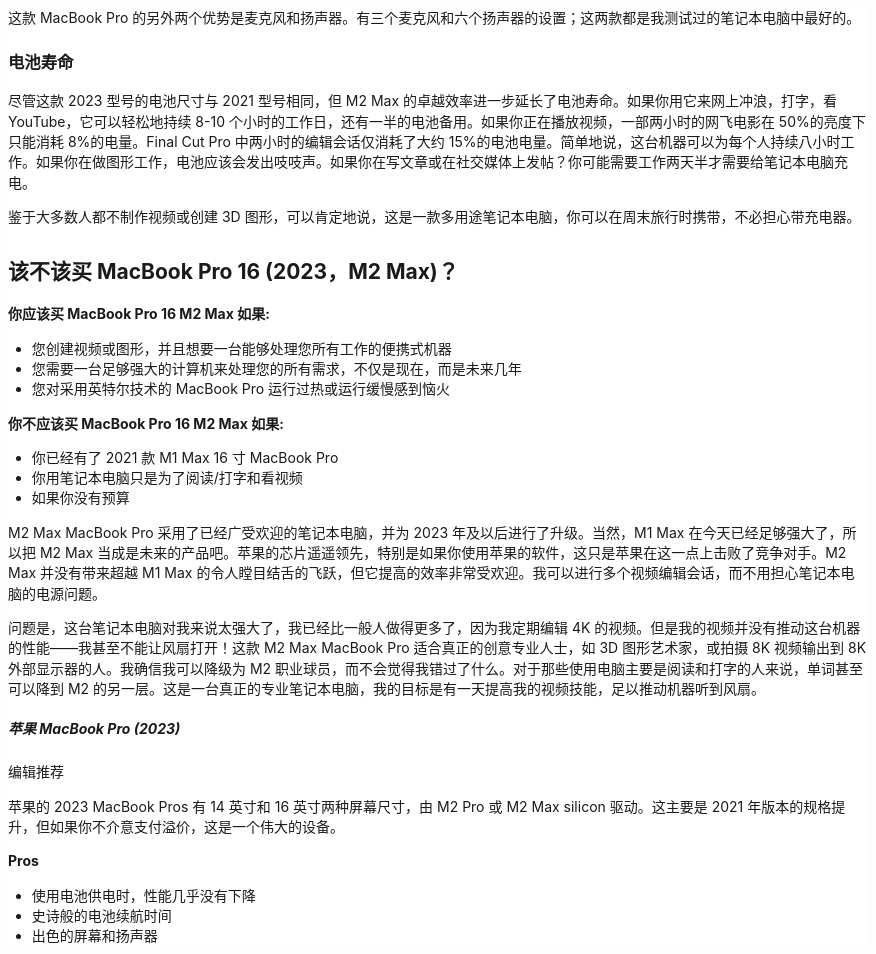 这款 MacBook Pro 的另外两个优势是麦克风和扬声器。有三个麦克风和六个扬声器的设置；这两款都是我测试过的笔记本电脑中最好的。

### 电池寿命

尽管这款 2023 型号的电池尺寸与 2021 型号相同，但 M2 Max 的卓越效率进一步延长了电池寿命。如果你用它来网上冲浪，打字，看 YouTube，它可以轻松地持续 8-10 个小时的工作日，还有一半的电池备用。如果你正在播放视频，一部两小时的网飞电影在 50%的亮度下只能消耗 8%的电量。Final Cut Pro 中两小时的编辑会话仅消耗了大约 15%的电池电量。简单地说，这台机器可以为每个人持续八小时工作。如果你在做图形工作，电池应该会发出吱吱声。如果你在写文章或在社交媒体上发帖？你可能需要工作两天半才需要给笔记本电脑充电。

鉴于大多数人都不制作视频或创建 3D 图形，可以肯定地说，这是一款多用途笔记本电脑，你可以在周末旅行时携带，不必担心带充电器。

## 该不该买 MacBook Pro 16 (2023，M2 Max)？

**你应该买 MacBook Pro 16 M2 Max 如果:**

*   您创建视频或图形，并且想要一台能够处理您所有工作的便携式机器
*   您需要一台足够强大的计算机来处理您的所有需求，不仅是现在，而是未来几年
*   您对采用英特尔技术的 MacBook Pro 运行过热或运行缓慢感到恼火

**你不应该买 MacBook Pro 16 M2 Max 如果:**

*   你已经有了 2021 款 M1 Max 16 寸 MacBook Pro
*   你用笔记本电脑只是为了阅读/打字和看视频
*   如果你没有预算

M2 Max MacBook Pro 采用了已经广受欢迎的笔记本电脑，并为 2023 年及以后进行了升级。当然，M1 Max 在今天已经足够强大了，所以把 M2 Max 当成是未来的产品吧。苹果的芯片遥遥领先，特别是如果你使用苹果的软件，这只是苹果在这一点上击败了竞争对手。M2 Max 并没有带来超越 M1 Max 的令人瞠目结舌的飞跃，但它提高的效率非常受欢迎。我可以进行多个视频编辑会话，而不用担心笔记本电脑的电源问题。

问题是，这台笔记本电脑对我来说太强大了，我已经比一般人做得更多了，因为我定期编辑 4K 的视频。但是我的视频并没有推动这台机器的性能——我甚至不能让风扇打开！这款 M2 Max MacBook Pro 适合真正的创意专业人士，如 3D 图形艺术家，或拍摄 8K 视频输出到 8K 外部显示器的人。我确信我可以降级为 M2 职业球员，而不会觉得我错过了什么。对于那些使用电脑主要是阅读和打字的人来说，单词甚至可以降到 M2 的另一层。这是一台真正的专业笔记本电脑，我的目标是有一天提高我的视频技能，足以推动机器听到风扇。

##### 苹果 MacBook Pro (2023)

编辑推荐

苹果的 2023 MacBook Pros 有 14 英寸和 16 英寸两种屏幕尺寸，由 M2 Pro 或 M2 Max silicon 驱动。这主要是 2021 年版本的规格提升，但如果你不介意支付溢价，这是一个伟大的设备。

**Pros**

*   使用电池供电时，性能几乎没有下降
*   史诗般的电池续航时间
*   出色的屏幕和扬声器